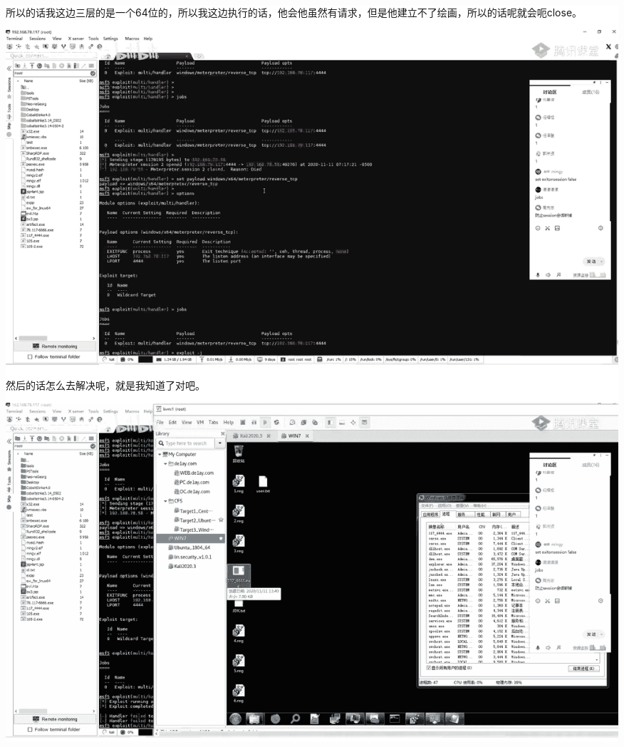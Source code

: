 所以的话我这边三层的是一个64位的，所以我这边执行的话，他会他虽然有请求，但是他建立不了绘画，所以的话呢就会呃close。



![](img/ad6ee6407c96a80d664d4d4e5c5d68c5_32.png)

然后的话怎么去解决呢，就是我知道了对吧。

![](img/ad6ee6407c96a80d664d4d4e5c5d68c5_34.png)
